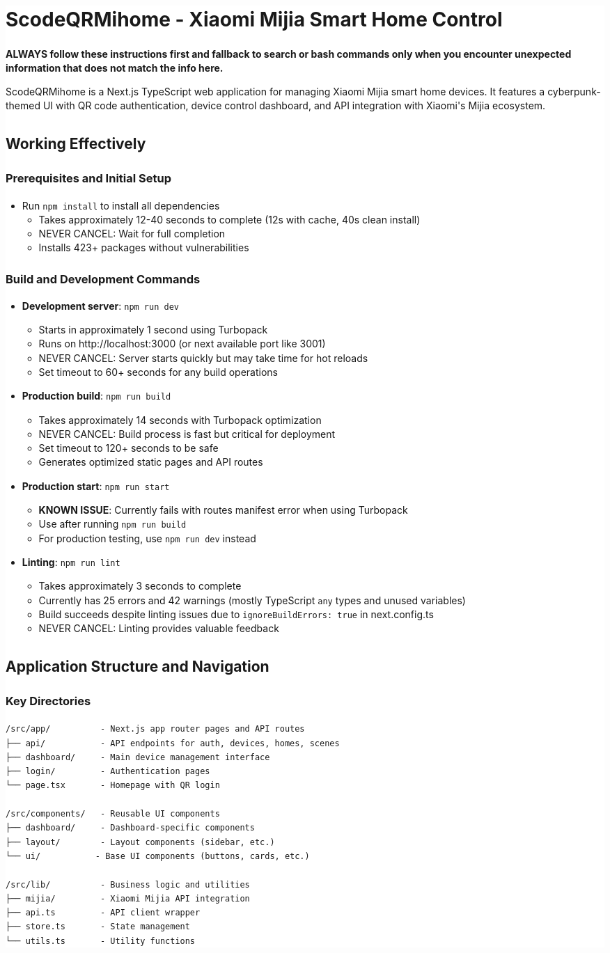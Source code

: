 
# ScodeQRMihome - Xiaomi Mijia Smart Home Control

**ALWAYS follow these instructions first and fallback to search or bash commands only when you encounter unexpected information that does not match the info here.**

ScodeQRMihome is a Next.js TypeScript web application for managing Xiaomi Mijia smart home devices. It features a cyberpunk-themed UI with QR code authentication, device control dashboard, and API integration with Xiaomi's Mijia ecosystem.

## Working Effectively

### Prerequisites and Initial Setup
- Run `npm install` to install all dependencies
  - Takes approximately 12-40 seconds to complete (12s with cache, 40s clean install)
  - NEVER CANCEL: Wait for full completion
  - Installs 423+ packages without vulnerabilities

### Build and Development Commands
- **Development server**: `npm run dev`
  - Starts in approximately 1 second using Turbopack
  - Runs on http://localhost:3000 (or next available port like 3001)
  - NEVER CANCEL: Server starts quickly but may take time for hot reloads
  - Set timeout to 60+ seconds for any build operations

- **Production build**: `npm run build`
  - Takes approximately 14 seconds with Turbopack optimization
  - NEVER CANCEL: Build process is fast but critical for deployment
  - Set timeout to 120+ seconds to be safe
  - Generates optimized static pages and API routes

- **Production start**: `npm run start`
  - **KNOWN ISSUE**: Currently fails with routes manifest error when using Turbopack
  - Use after running `npm run build`
  - For production testing, use `npm run dev` instead

- **Linting**: `npm run lint`
  - Takes approximately 3 seconds to complete
  - Currently has 25 errors and 42 warnings (mostly TypeScript `any` types and unused variables)
  - Build succeeds despite linting issues due to `ignoreBuildErrors: true` in next.config.ts
  - NEVER CANCEL: Linting provides valuable feedback

## Application Structure and Navigation

### Key Directories
```
/src/app/          - Next.js app router pages and API routes
├── api/           - API endpoints for auth, devices, homes, scenes
├── dashboard/     - Main device management interface  
├── login/         - Authentication pages
└── page.tsx       - Homepage with QR login

/src/components/   - Reusable UI components
├── dashboard/     - Dashboard-specific components
├── layout/        - Layout components (sidebar, etc.)
└── ui/           - Base UI components (buttons, cards, etc.)

/src/lib/          - Business logic and utilities
├── mijia/         - Xiaomi Mijia API integration
├── api.ts         - API client wrapper
├── store.ts       - State management
└── utils.ts       - Utility functions
```